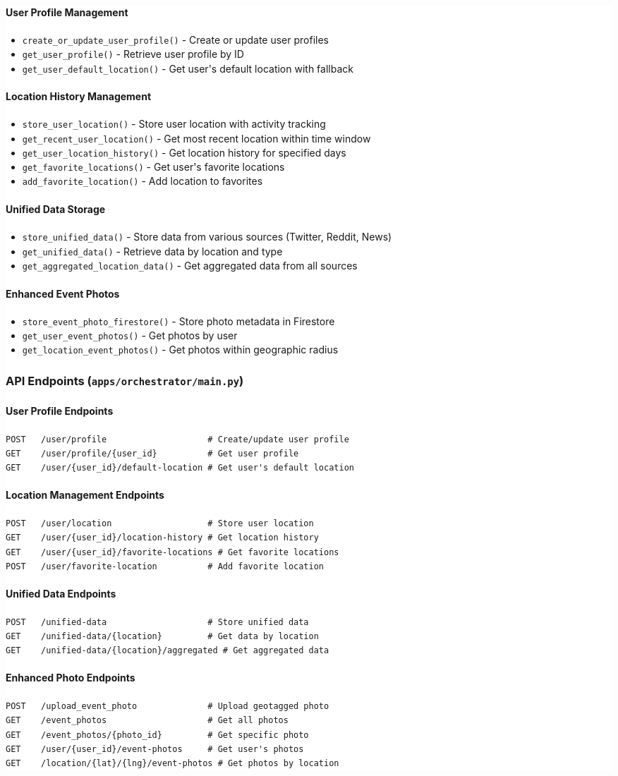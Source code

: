 #### **User Profile Management**
- `create_or_update_user_profile()` - Create or update user profiles
- `get_user_profile()` - Retrieve user profile by ID
- `get_user_default_location()` - Get user's default location with fallback

#### **Location History Management**
- `store_user_location()` - Store user location with activity tracking
- `get_recent_user_location()` - Get most recent location within time window
- `get_user_location_history()` - Get location history for specified days
- `get_favorite_locations()` - Get user's favorite locations
- `add_favorite_location()` - Add location to favorites

#### **Unified Data Storage**
- `store_unified_data()` - Store data from various sources (Twitter, Reddit, News)
- `get_unified_data()` - Retrieve data by location and type
- `get_aggregated_location_data()` - Get aggregated data from all sources

#### **Enhanced Event Photos**
- `store_event_photo_firestore()` - Store photo metadata in Firestore
- `get_user_event_photos()` - Get photos by user
- `get_location_event_photos()` - Get photos within geographic radius

### **API Endpoints** (`apps/orchestrator/main.py`)

#### **User Profile Endpoints**
```
POST   /user/profile                    # Create/update user profile
GET    /user/profile/{user_id}          # Get user profile
GET    /user/{user_id}/default-location # Get user's default location
```

#### **Location Management Endpoints**
```
POST   /user/location                   # Store user location
GET    /user/{user_id}/location-history # Get location history
GET    /user/{user_id}/favorite-locations # Get favorite locations
POST   /user/favorite-location          # Add favorite location
```

#### **Unified Data Endpoints**
```
POST   /unified-data                    # Store unified data
GET    /unified-data/{location}         # Get data by location
GET    /unified-data/{location}/aggregated # Get aggregated data
```

#### **Enhanced Photo Endpoints**
```
POST   /upload_event_photo              # Upload geotagged photo
GET    /event_photos                    # Get all photos
GET    /event_photos/{photo_id}         # Get specific photo
GET    /user/{user_id}/event-photos     # Get user's photos
GET    /location/{lat}/{lng}/event-photos # Get photos by location
```
